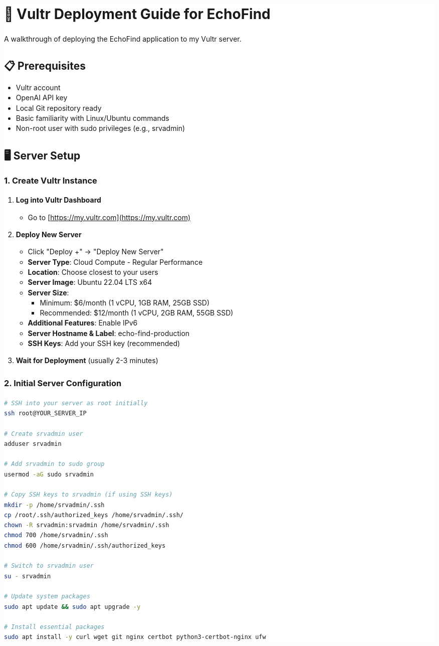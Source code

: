 # 🚀 Vultr Deployment Guide for EchoFind

A walkthrough of deploying the EchoFind application to my Vultr server.

## 📋 Prerequisites

- Vultr account
- OpenAI API key
- Local Git repository ready
- Basic familiarity with Linux/Ubuntu commands
- Non-root user with sudo privileges (e.g., srvadmin)

## 🖥️ Server Setup

### 1. Create Vultr Instance

1. **Log into Vultr Dashboard**

   - Go to [https://my.vultr.com](https://my.vultr.com)

2. **Deploy New Server**

   - Click "Deploy +" → "Deploy New Server"
   - **Server Type**: Cloud Compute - Regular Performance
   - **Location**: Choose closest to your users
   - **Server Image**: Ubuntu 22.04 LTS x64
   - **Server Size**:
     - Minimum: $6/month (1 vCPU, 1GB RAM, 25GB SSD)
     - Recommended: $12/month (1 vCPU, 2GB RAM, 55GB SSD)
   - **Additional Features**: Enable IPv6
   - **Server Hostname & Label**: echo-find-production
   - **SSH Keys**: Add your SSH key (recommended)

3. **Wait for Deployment** (usually 2-3 minutes)

### 2. Initial Server Configuration

```bash
# SSH into your server as root initially
ssh root@YOUR_SERVER_IP

# Create srvadmin user
adduser srvadmin

# Add srvadmin to sudo group
usermod -aG sudo srvadmin

# Copy SSH keys to srvadmin (if using SSH keys)
mkdir -p /home/srvadmin/.ssh
cp /root/.ssh/authorized_keys /home/srvadmin/.ssh/
chown -R srvadmin:srvadmin /home/srvadmin/.ssh
chmod 700 /home/srvadmin/.ssh
chmod 600 /home/srvadmin/.ssh/authorized_keys

# Switch to srvadmin user
su - srvadmin

# Update system packages
sudo apt update && sudo apt upgrade -y

# Install essential packages
sudo apt install -y curl wget git nginx certbot python3-certbot-nginx ufw
```
